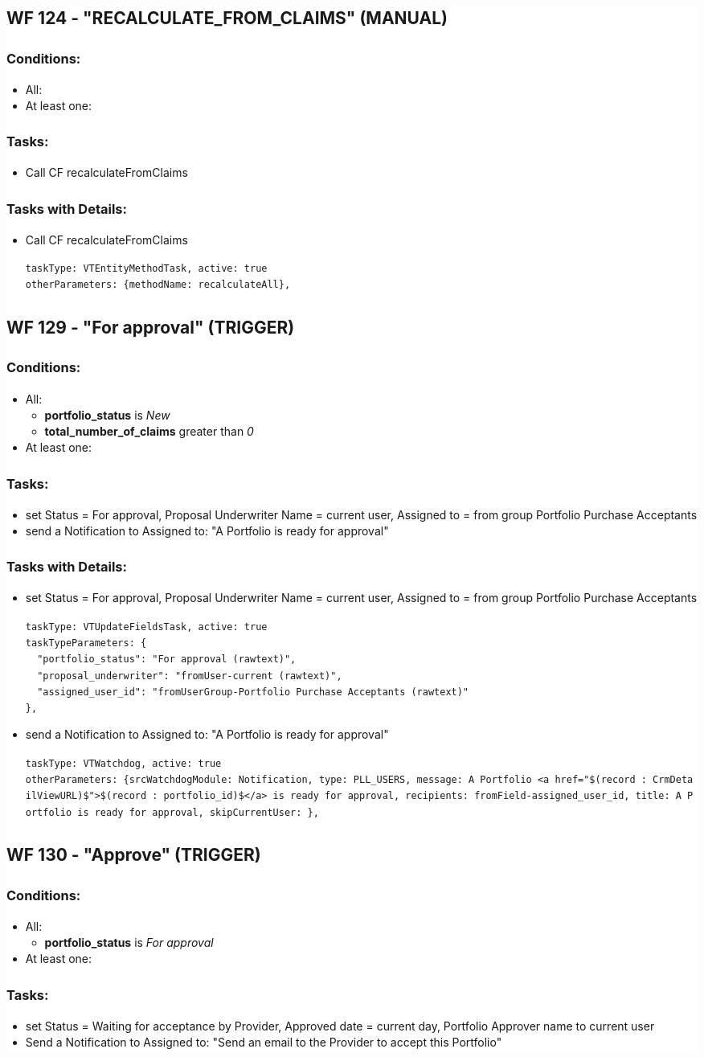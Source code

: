 <a id="user-content-wf-124" href="#wf-124"></a>
## WF 124 - "RECALCULATE_FROM_CLAIMS" (MANUAL)
### Conditions:
- All:
- At least one:
### Tasks:
- Call CF recalculateFromClaims
### Tasks with Details:
- Call CF recalculateFromClaims
    ``` 
    taskType: VTEntityMethodTask, active: true 
    otherParameters: {methodName: recalculateAll}, 
    ``` 

<a id="user-content-wf-129" href="#wf-129"></a>
## WF 129 - "For approval" (TRIGGER)
### Conditions:
- All:
  - **portfolio_status** is _New_ 
  - **total_number_of_claims** greater than _0_ 
- At least one:
### Tasks:
- set Status = For approval, Proposal Underwriter Name = current user, Assigned to = from group Portfolio Purchase Acceptants
- send a Notification to Assigned to: &quot;A Portfolio is ready for approval&quot;
### Tasks with Details:
- set Status = For approval, Proposal Underwriter Name = current user, Assigned to = from group Portfolio Purchase Acceptants
    ``` 
    taskType: VTUpdateFieldsTask, active: true 
    taskTypeParameters: {
      "portfolio_status": "For approval (rawtext)",
      "proposal_underwriter": "fromUser-current (rawtext)",
      "assigned_user_id": "fromUserGroup-Portfolio Purchase Acceptants (rawtext)"
    }, 
    ``` 

- send a Notification to Assigned to: &quot;A Portfolio is ready for approval&quot;
    ``` 
    taskType: VTWatchdog, active: true 
    otherParameters: {srcWatchdogModule: Notification, type: PLL_USERS, message: A Portfolio <a href="$(record : CrmDetailViewURL)$">$(record : portfolio_id)$</a> is ready for approval, recipients: fromField-assigned_user_id, title: A Portfolio is ready for approval, skipCurrentUser: }, 
    ``` 

<a id="user-content-wf-130" href="#wf-130"></a>
## WF 130 - "Approve" (TRIGGER)
### Conditions:
- All:
  - **portfolio_status** is _For approval_ 
- At least one:
### Tasks:
- set Status = Waiting for acceptance by Provider, Approved date = current day,  Portfolio Approver name to current user
- Send a Notification to Assigned to: &quot;Send an email to the Provider to accept this Portfolio&quot;